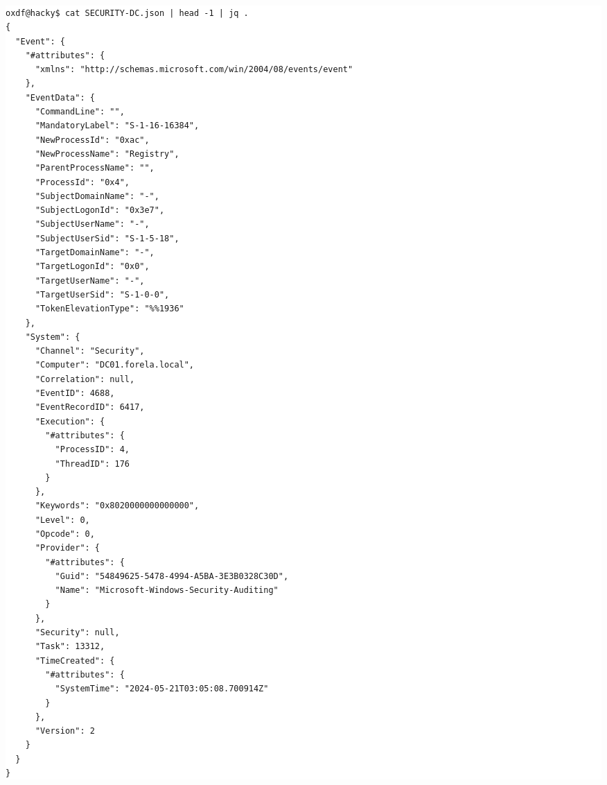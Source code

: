 

    oxdf@hacky$ cat SECURITY-DC.json | head -1 | jq .
    {
      "Event": {
        "#attributes": {
          "xmlns": "http://schemas.microsoft.com/win/2004/08/events/event"
        },
        "EventData": {
          "CommandLine": "",
          "MandatoryLabel": "S-1-16-16384",
          "NewProcessId": "0xac",
          "NewProcessName": "Registry",
          "ParentProcessName": "",
          "ProcessId": "0x4",
          "SubjectDomainName": "-",
          "SubjectLogonId": "0x3e7",
          "SubjectUserName": "-",
          "SubjectUserSid": "S-1-5-18",
          "TargetDomainName": "-",
          "TargetLogonId": "0x0",
          "TargetUserName": "-",
          "TargetUserSid": "S-1-0-0",
          "TokenElevationType": "%%1936"
        },
        "System": {
          "Channel": "Security",
          "Computer": "DC01.forela.local",
          "Correlation": null,
          "EventID": 4688,
          "EventRecordID": 6417,
          "Execution": {
            "#attributes": {
              "ProcessID": 4,
              "ThreadID": 176
            }
          },
          "Keywords": "0x8020000000000000",
          "Level": 0,
          "Opcode": 0,
          "Provider": {
            "#attributes": {
              "Guid": "54849625-5478-4994-A5BA-3E3B0328C30D",
              "Name": "Microsoft-Windows-Security-Auditing"
            }
          },
          "Security": null,
          "Task": 13312,
          "TimeCreated": {
            "#attributes": {
              "SystemTime": "2024-05-21T03:05:08.700914Z"
            }
          },
          "Version": 2
        }
      }
    }
